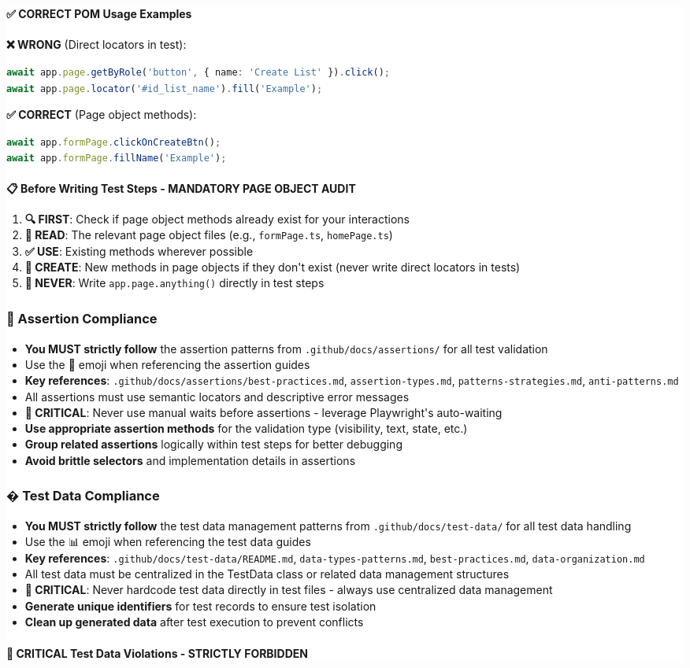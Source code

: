 #### ✅ **CORRECT POM Usage Examples**

**❌ WRONG** (Direct locators in test):

```typescript
await app.page.getByRole('button', { name: 'Create List' }).click();
await app.page.locator('#id_list_name').fill('Example');
```

**✅ CORRECT** (Page object methods):

```typescript
await app.formPage.clickOnCreateBtn();
await app.formPage.fillName('Example');
```

#### 📋 **Before Writing Test Steps - MANDATORY PAGE OBJECT AUDIT**

1. **🔍 FIRST**: Check if page object methods already exist for your interactions
2. **📁 READ**: The relevant page object files (e.g., `formPage.ts`, `homePage.ts`)
3. **✅ USE**: Existing methods wherever possible
4. **🔧 CREATE**: New methods in page objects if they don't exist (never write direct locators in tests)
5. **🚫 NEVER**: Write `app.page.anything()` directly in test steps

### 🎯 Assertion Compliance

- **You MUST strictly follow** the assertion patterns from `.github/docs/assertions/` for all test validation
- Use the 🎯 emoji when referencing the assertion guides
- **Key references**: `.github/docs/assertions/best-practices.md`, `assertion-types.md`, `patterns-strategies.md`, `anti-patterns.md`
- All assertions must use semantic locators and descriptive error messages
- **🚨 CRITICAL**: Never use manual waits before assertions - leverage Playwright's auto-waiting
- **Use appropriate assertion methods** for the validation type (visibility, text, state, etc.)
- **Group related assertions** logically within test steps for better debugging
- **Avoid brittle selectors** and implementation details in assertions

### � Test Data Compliance

- **You MUST strictly follow** the test data management patterns from `.github/docs/test-data/` for all test data handling
- Use the 📊 emoji when referencing the test data guides
- **Key references**: `.github/docs/test-data/README.md`, `data-types-patterns.md`, `best-practices.md`, `data-organization.md`
- All test data must be centralized in the TestData class or related data management structures
- **🚨 CRITICAL**: Never hardcode test data directly in test files - always use centralized data management
- **Generate unique identifiers** for test records to ensure test isolation
- **Clean up generated data** after test execution to prevent conflicts

#### 🚨 **CRITICAL Test Data Violations - STRICTLY FORBIDDEN**
